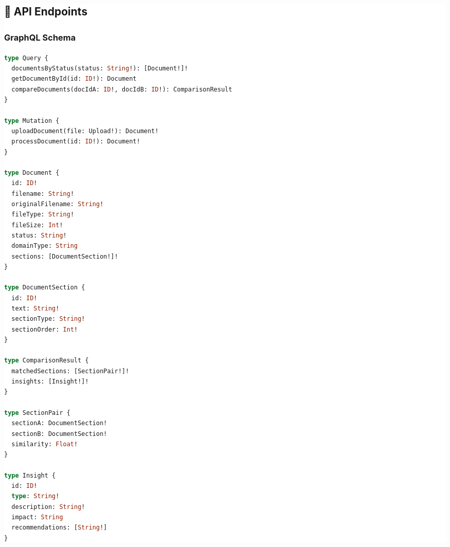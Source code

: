 ## 🔧 API Endpoints

### GraphQL Schema
```graphql
type Query {
  documentsByStatus(status: String!): [Document!]!
  getDocumentById(id: ID!): Document
  compareDocuments(docIdA: ID!, docIdB: ID!): ComparisonResult
}

type Mutation {
  uploadDocument(file: Upload!): Document!
  processDocument(id: ID!): Document!
}

type Document {
  id: ID!
  filename: String!
  originalFilename: String!
  fileType: String!
  fileSize: Int!
  status: String!
  domainType: String
  sections: [DocumentSection!]!
}

type DocumentSection {
  id: ID!
  text: String!
  sectionType: String!
  sectionOrder: Int!
}

type ComparisonResult {
  matchedSections: [SectionPair!]!
  insights: [Insight!]!
}

type SectionPair {
  sectionA: DocumentSection!
  sectionB: DocumentSection!
  similarity: Float!
}

type Insight {
  id: ID!
  type: String!
  description: String!
  impact: String
  recommendations: [String!]
}
```
